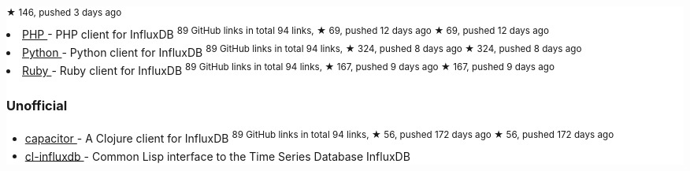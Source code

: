   </sup>
  <sup>
   &#9733 146, pushed 3 days ago
  </sup>
 </li>
 <li>
  <a href="https://github.com/influxdata/influxdb-php">
   PHP
  </a>
  - PHP client for InfluxDB
  <sup>
   89 GitHub links in total 94 links, ★ 69, pushed 12 days ago
  </sup>
  <sup>
   &#9733 69, pushed 12 days ago
  </sup>
 </li>
 <li>
  <a href="https://github.com/influxdata/influxdb-python">
   Python
  </a>
  - Python client for InfluxDB
  <sup>
   89 GitHub links in total 94 links, ★ 324, pushed 8 days ago
  </sup>
  <sup>
   &#9733 324, pushed 8 days ago
  </sup>
 </li>
 <li>
  <a href="https://github.com/influxdata/influxdb-ruby">
   Ruby
  </a>
  - Ruby client for InfluxDB
  <sup>
   89 GitHub links in total 94 links, ★ 167, pushed 9 days ago
  </sup>
  <sup>
   &#9733 167, pushed 9 days ago
  </sup>
 </li>
</ul>
<h3>
 Unofficial
</h3>
<ul>
 <li>
  <a href="https://github.com/olauzon/capacitor">
   capacitor
  </a>
  - A Clojure client for InfluxDB
  <sup>
   89 GitHub links in total 94 links, ★ 56, pushed 172 days ago
  </sup>
  <sup>
   &#9733 56, pushed 172 days ago
  </sup>
 </li>
 <li>
  <a href="https://github.com/mmaul/cl-influxdb">
   cl-influxdb
  </a>
  - Common Lisp interface to the Time Series Database InfluxDB
  <sup>